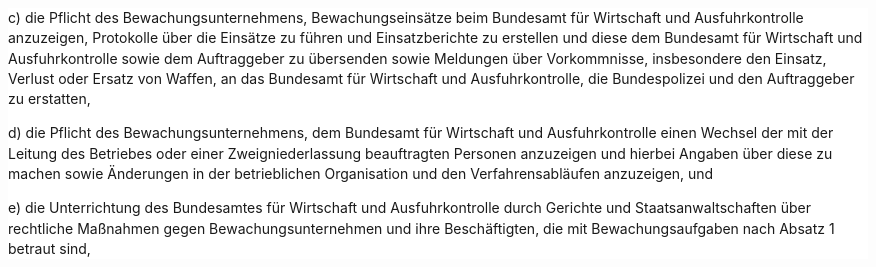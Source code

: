 c) die Pflicht des Bewachungsunternehmens, Bewachungseinsätze beim Bundesamt für Wirtschaft und Ausfuhrkontrolle anzuzeigen, Protokolle über die Einsätze zu führen und Einsatzberichte zu erstellen und diese dem Bundesamt für Wirtschaft und Ausfuhrkontrolle sowie dem Auftraggeber zu übersenden sowie Meldungen über Vorkommnisse, insbesondere den Einsatz, Verlust oder Ersatz von Waffen, an das Bundesamt für Wirtschaft und Ausfuhrkontrolle, die Bundespolizei und den Auftraggeber zu erstatten,

d) die Pflicht des Bewachungsunternehmens, dem Bundesamt für Wirtschaft und Ausfuhrkontrolle einen Wechsel der mit der Leitung des Betriebes oder einer Zweigniederlassung beauftragten Personen anzuzeigen und hierbei Angaben über diese zu machen sowie Änderungen in der betrieblichen Organisation und den Verfahrensabläufen anzuzeigen, und

e) die Unterrichtung des Bundesamtes für Wirtschaft und Ausfuhrkontrolle durch Gerichte und Staatsanwaltschaften über rechtliche Maßnahmen gegen Bewachungsunternehmen und ihre Beschäftigten, die mit Bewachungsaufgaben nach Absatz 1 betraut sind,

